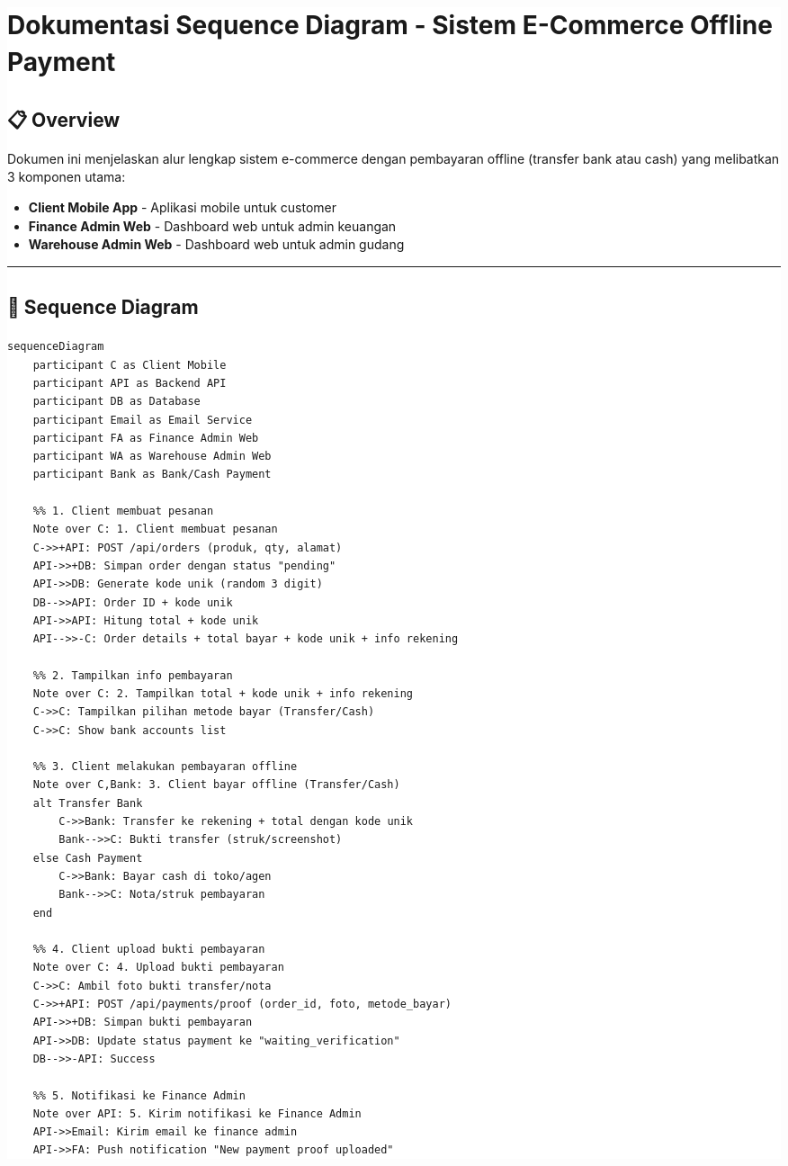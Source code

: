 # Dokumentasi Sequence Diagram - Sistem E-Commerce Offline Payment

## 📋 Overview

Dokumen ini menjelaskan alur lengkap sistem e-commerce dengan pembayaran offline (transfer bank atau cash) yang melibatkan 3 komponen utama:

- **Client Mobile App** - Aplikasi mobile untuk customer
- **Finance Admin Web** - Dashboard web untuk admin keuangan
- **Warehouse Admin Web** - Dashboard web untuk admin gudang

---

## 🔄 Sequence Diagram

```mermaid
sequenceDiagram
    participant C as Client Mobile
    participant API as Backend API
    participant DB as Database
    participant Email as Email Service
    participant FA as Finance Admin Web
    participant WA as Warehouse Admin Web
    participant Bank as Bank/Cash Payment

    %% 1. Client membuat pesanan
    Note over C: 1. Client membuat pesanan
    C->>+API: POST /api/orders (produk, qty, alamat)
    API->>+DB: Simpan order dengan status "pending"
    API->>DB: Generate kode unik (random 3 digit)
    DB-->>API: Order ID + kode unik
    API->>API: Hitung total + kode unik
    API-->>-C: Order details + total bayar + kode unik + info rekening

    %% 2. Tampilkan info pembayaran
    Note over C: 2. Tampilkan total + kode unik + info rekening
    C->>C: Tampilkan pilihan metode bayar (Transfer/Cash)
    C->>C: Show bank accounts list

    %% 3. Client melakukan pembayaran offline
    Note over C,Bank: 3. Client bayar offline (Transfer/Cash)
    alt Transfer Bank
        C->>Bank: Transfer ke rekening + total dengan kode unik
        Bank-->>C: Bukti transfer (struk/screenshot)
    else Cash Payment
        C->>Bank: Bayar cash di toko/agen
        Bank-->>C: Nota/struk pembayaran
    end

    %% 4. Client upload bukti pembayaran
    Note over C: 4. Upload bukti pembayaran
    C->>C: Ambil foto bukti transfer/nota
    C->>+API: POST /api/payments/proof (order_id, foto, metode_bayar)
    API->>+DB: Simpan bukti pembayaran
    API->>DB: Update status payment ke "waiting_verification"
    DB-->>-API: Success

    %% 5. Notifikasi ke Finance Admin
    Note over API: 5. Kirim notifikasi ke Finance Admin
    API->>Email: Kirim email ke finance admin
    API->>FA: Push notification "New payment proof uploaded"
```